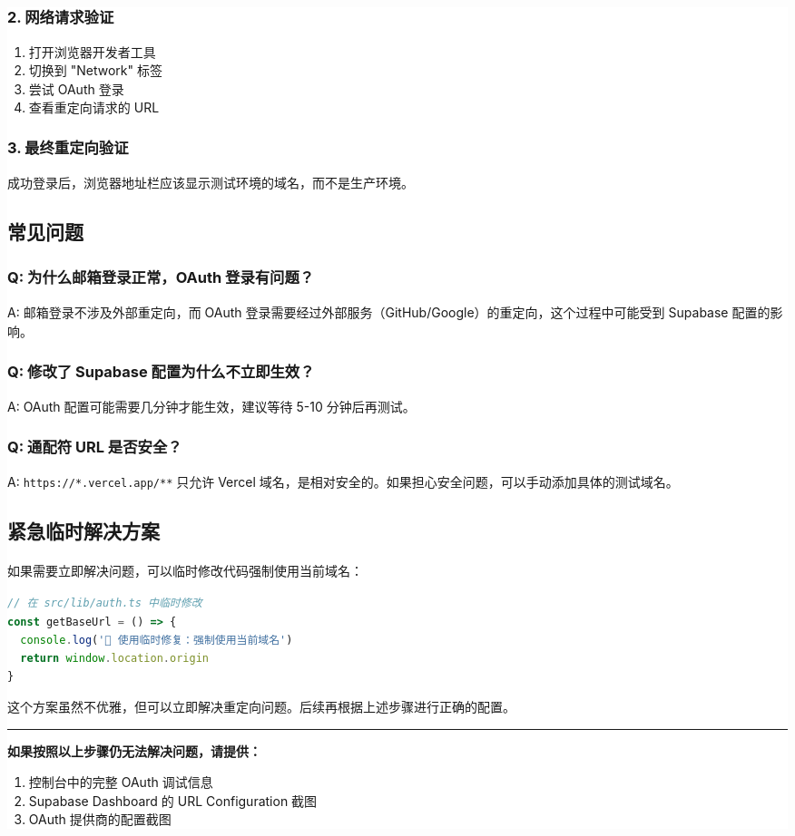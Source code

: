### 2. 网络请求验证

1. 打开浏览器开发者工具
2. 切换到 "Network" 标签
3. 尝试 OAuth 登录
4. 查看重定向请求的 URL

### 3. 最终重定向验证

成功登录后，浏览器地址栏应该显示测试环境的域名，而不是生产环境。

## 常见问题

### Q: 为什么邮箱登录正常，OAuth 登录有问题？

A: 邮箱登录不涉及外部重定向，而 OAuth 登录需要经过外部服务（GitHub/Google）的重定向，这个过程中可能受到 Supabase 配置的影响。

### Q: 修改了 Supabase 配置为什么不立即生效？

A: OAuth 配置可能需要几分钟才能生效，建议等待 5-10 分钟后再测试。

### Q: 通配符 URL 是否安全？

A: `https://*.vercel.app/**` 只允许 Vercel 域名，是相对安全的。如果担心安全问题，可以手动添加具体的测试域名。

## 紧急临时解决方案

如果需要立即解决问题，可以临时修改代码强制使用当前域名：

```typescript
// 在 src/lib/auth.ts 中临时修改
const getBaseUrl = () => {
  console.log('🔧 使用临时修复：强制使用当前域名')
  return window.location.origin
}
```

这个方案虽然不优雅，但可以立即解决重定向问题。后续再根据上述步骤进行正确的配置。

---

**如果按照以上步骤仍无法解决问题，请提供：**
1. 控制台中的完整 OAuth 调试信息
2. Supabase Dashboard 的 URL Configuration 截图
3. OAuth 提供商的配置截图 